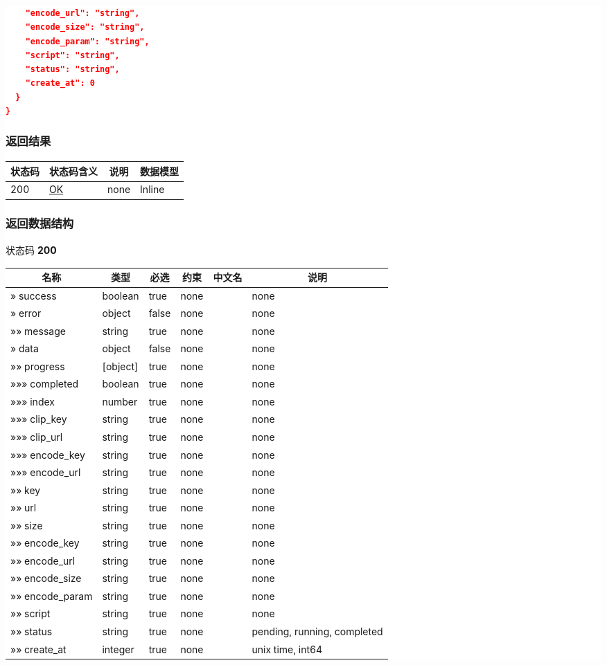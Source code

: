 ```json
    "encode_url": "string",
    "encode_size": "string",
    "encode_param": "string",
    "script": "string",
    "status": "string",
    "create_at": 0
  }
}
```

### 返回结果

| 状态码 | 状态码含义                                              | 说明 | 数据模型 |
| ------ | ------------------------------------------------------- | ---- | -------- |
| 200    | [OK](https://tools.ietf.org/html/rfc7231#section-6.3.1) | none | Inline   |

### 返回数据结构

状态码 **200**

| 名称            | 类型     | 必选  | 约束 | 中文名 | 说明                        |
| --------------- | -------- | ----- | ---- | ------ | --------------------------- |
| » success       | boolean  | true  | none |        | none                        |
| » error         | object   | false | none |        | none                        |
| »» message      | string   | true  | none |        | none                        |
| » data          | object   | false | none |        | none                        |
| »» progress     | [object] | true  | none |        | none                        |
| »»» completed   | boolean  | true  | none |        | none                        |
| »»» index       | number   | true  | none |        | none                        |
| »»» clip_key    | string   | true  | none |        | none                        |
| »»» clip_url    | string   | true  | none |        | none                        |
| »»» encode_key  | string   | true  | none |        | none                        |
| »»» encode_url  | string   | true  | none |        | none                        |
| »» key          | string   | true  | none |        | none                        |
| »» url          | string   | true  | none |        | none                        |
| »» size         | string   | true  | none |        | none                        |
| »» encode_key   | string   | true  | none |        | none                        |
| »» encode_url   | string   | true  | none |        | none                        |
| »» encode_size  | string   | true  | none |        | none                        |
| »» encode_param | string   | true  | none |        | none                        |
| »» script       | string   | true  | none |        | none                        |
| »» status       | string   | true  | none |        | pending, running, completed |
| »» create_at    | integer  | true  | none |        | unix time, int64            |
